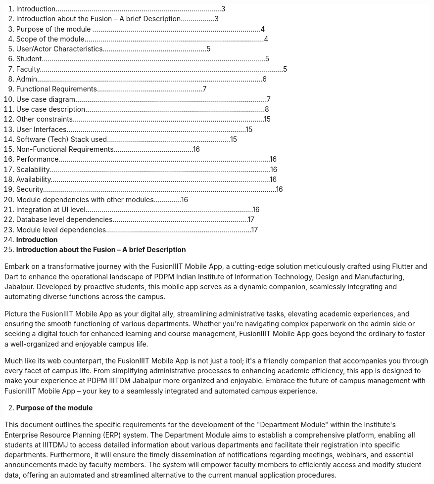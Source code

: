 1. Introduction………………………………………………………………………..3
1. Introduction about the Fusion – A brief Description………….….3
1. Purpose of the module …………………………………………………………………………4
1. Scope of the module………………………………………………………………………………4
2. User/Actor Characteristics…………………………………………….5
1. Student……………………………………......................................................................5
1. Faculty………………………………………….……………………………………………………………….5
1. Admin…………………............................................................................................6
3. Functional Requirements…….…….…………………………………7
1. Use case diagram…………………………………………………………………………..……….7
1. Use case description……………………………………………………………………….……..8
1. Other constraints…………………………………………………………………………………...15
1. User Interfaces………………………………………………………………………..….…15
1. Software (Tech) Stack used……………………………………………………..15
4. Non-Functional Requirements….………………………………16
1. Performance…………………………………………………………………………………………….16
1. Scalability…………………………………………………………………………………………………16
1. Availability………………………………………………………………………………………………..16
1. Security………………………………………………………………………………………………………16
5. Module dependencies with other modules.….………16
1. Integration at UI level………………………………………………………………………...16
1. Database level dependencies…………………………………………………………..17
1. Module level dependencies……………………………………………………………….17
1. **Introduction**
1. **Introduction about the Fusion – A brief Description**

Embark on a transformative journey with the FusionIIIT Mobile App, a cutting-edge solution meticulously crafted using Flutter and Dart to enhance the operational landscape of PDPM Indian Institute of Information Technology, Design and Manufacturing, Jabalpur. Developed by proactive students, this mobile app serves as a dynamic companion, seamlessly integrating and automating diverse functions across the campus.

Picture the FusionIIIT Mobile App as your digital ally, streamlining administrative tasks, elevating academic experiences, and ensuring the smooth functioning of various departments. Whether you're navigating complex paperwork on the admin side or seeking a digital touch for enhanced learning and course management, FusionIIIT Mobile App goes beyond the ordinary to foster a well-organized and enjoyable campus life.

Much like its web counterpart, the FusionIIIT Mobile App is not just a tool; it's a friendly companion that accompanies you through every facet of campus life. From simplifying administrative processes to enhancing academic efficiency, this app is designed to make your experience at PDPM IIITDM Jabalpur more organized and enjoyable. Embrace the future of campus management with FusionIIIT Mobile App – your key to a seamlessly integrated and automated campus experience.

2. **Purpose of the module**

This document outlines the specific requirements for the development of the "Department Module" within the Institute's Enterprise Resource Planning (ERP) system. The Department Module aims to establish a comprehensive platform, enabling all students at IIITDMJ to access detailed information about various departments and facilitate their registration into specific departments. Furthermore, it will ensure the timely dissemination of notifications regarding meetings, webinars, and essential announcements made by faculty members. The system will empower faculty members to efficiently access and modify student data, offering an automated and streamlined alternative to the current manual application procedures.
